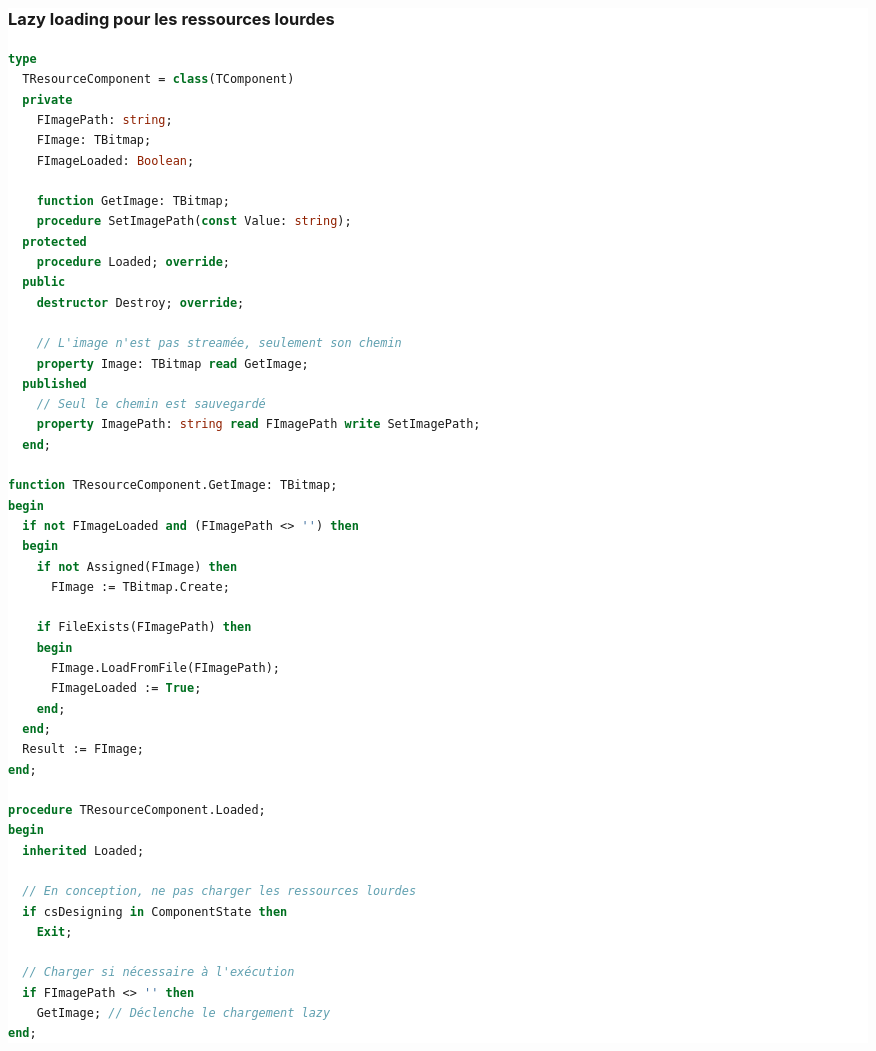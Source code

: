 
### Lazy loading pour les ressources lourdes

```pascal
type
  TResourceComponent = class(TComponent)
  private
    FImagePath: string;
    FImage: TBitmap;
    FImageLoaded: Boolean;

    function GetImage: TBitmap;
    procedure SetImagePath(const Value: string);
  protected
    procedure Loaded; override;
  public
    destructor Destroy; override;

    // L'image n'est pas streamée, seulement son chemin
    property Image: TBitmap read GetImage;
  published
    // Seul le chemin est sauvegardé
    property ImagePath: string read FImagePath write SetImagePath;
  end;

function TResourceComponent.GetImage: TBitmap;
begin
  if not FImageLoaded and (FImagePath <> '') then
  begin
    if not Assigned(FImage) then
      FImage := TBitmap.Create;

    if FileExists(FImagePath) then
    begin
      FImage.LoadFromFile(FImagePath);
      FImageLoaded := True;
    end;
  end;
  Result := FImage;
end;

procedure TResourceComponent.Loaded;
begin
  inherited Loaded;

  // En conception, ne pas charger les ressources lourdes
  if csDesigning in ComponentState then
    Exit;

  // Charger si nécessaire à l'exécution
  if FImagePath <> '' then
    GetImage; // Déclenche le chargement lazy
end;
```
